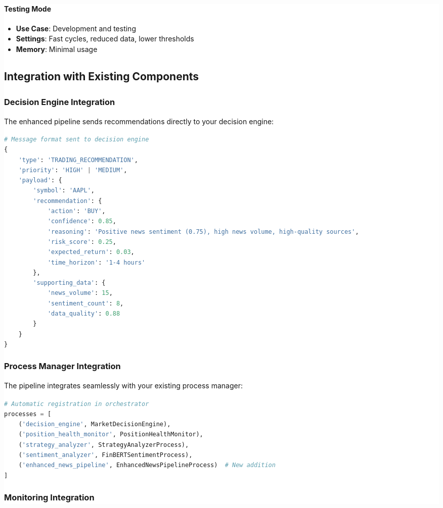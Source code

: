 #### Testing Mode
- **Use Case**: Development and testing
- **Settings**: Fast cycles, reduced data, lower thresholds
- **Memory**: Minimal usage

## Integration with Existing Components

### Decision Engine Integration

The enhanced pipeline sends recommendations directly to your decision engine:

```python
# Message format sent to decision engine
{
    'type': 'TRADING_RECOMMENDATION',
    'priority': 'HIGH' | 'MEDIUM',
    'payload': {
        'symbol': 'AAPL',
        'recommendation': {
            'action': 'BUY',
            'confidence': 0.85,
            'reasoning': 'Positive news sentiment (0.75), high news volume, high-quality sources',
            'risk_score': 0.25,
            'expected_return': 0.03,
            'time_horizon': '1-4 hours'
        },
        'supporting_data': {
            'news_volume': 15,
            'sentiment_count': 8,
            'data_quality': 0.88
        }
    }
}
```

### Process Manager Integration

The pipeline integrates seamlessly with your existing process manager:

```python
# Automatic registration in orchestrator
processes = [
    ('decision_engine', MarketDecisionEngine),
    ('position_health_monitor', PositionHealthMonitor),
    ('strategy_analyzer', StrategyAnalyzerProcess),
    ('sentiment_analyzer', FinBERTSentimentProcess),
    ('enhanced_news_pipeline', EnhancedNewsPipelineProcess)  # New addition
]
```

### Monitoring Integration
